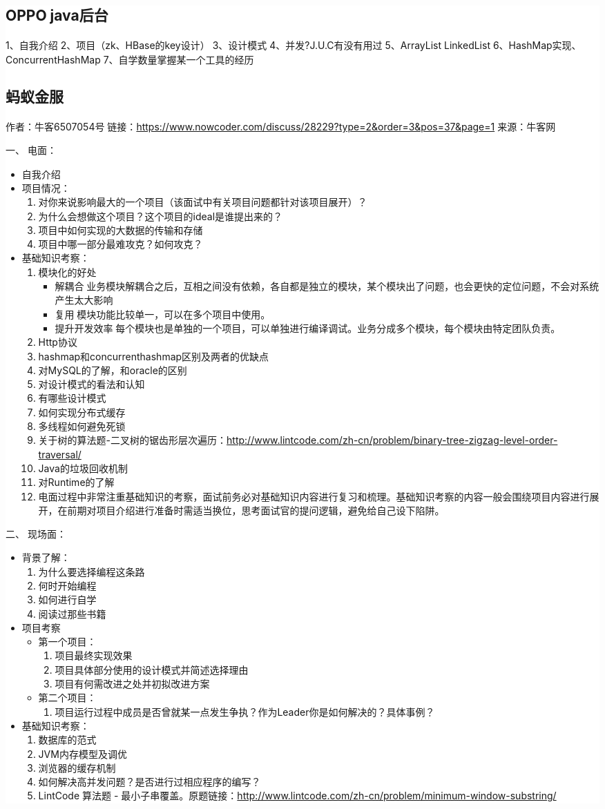 
## OPPO java后台
1、自我介绍
2、项目（zk、HBase的key设计）
3、设计模式
4、并发?J.U.C有没有用过
5、ArrayList LinkedList
6、HashMap实现、ConcurrentHashMap
7、自学数量掌握某一个工具的经历

## 蚂蚁金服
作者：牛客6507054号
链接：https://www.nowcoder.com/discuss/28229?type=2&order=3&pos=37&page=1
来源：牛客网

一、 电面：
* 自我介绍
* 项目情况：
    1. 对你来说影响最大的一个项目（该面试中有关项目问题都针对该项目展开）？
    2. 为什么会想做这个项目？这个项目的ideal是谁提出来的？
    3. 项目中如何实现的大数据的传输和存储
    4. 项目中哪一部分最难攻克？如何攻克？
* 基础知识考察：
    1. 模块化的好处
        * 解耦合
        业务模块解耦合之后，互相之间没有依赖，各自都是独立的模块，某个模块出了问题，也会更快的定位问题，不会对系统产生太大影响
        * 复用
        模块功能比较单一，可以在多个项目中使用。
        * 提升开发效率
        每个模块也是单独的一个项目，可以单独进行编译调试。业务分成多个模块，每个模块由特定团队负责。
    2. Http协议
    3. hashmap和concurrenthashmap区别及两者的优缺点
    4. 对MySQL的了解，和oracle的区别
    5. 对设计模式的看法和认知
    6. 有哪些设计模式
    7. 如何实现分布式缓存
    8. 多线程如何避免死锁
    9. 关于树的算法题-二叉树的锯齿形层次遍历：http://www.lintcode.com/zh-cn/problem/binary-tree-zigzag-level-order-traversal/
    10. Java的垃圾回收机制
    11. 对Runtime的了解
    12. 电面过程中非常注重基础知识的考察，面试前务必对基础知识内容进行复习和梳理。基础知识考察的内容一般会围绕项目内容进行展开，在前期对项目介绍进行准备时需适当换位，思考面试官的提问逻辑，避免给自己设下陷阱。

二、 现场面：
* 背景了解：
    1. 为什么要选择编程这条路
    2. 何时开始编程
    3. 如何进行自学
    4. 阅读过那些书籍
* 项目考察
    * 第一个项目：
        1. 项目最终实现效果
        2. 项目具体部分使用的设计模式并简述选择理由
        3. 项目有何需改进之处并初拟改进方案
    * 第二个项目：
        1. 项目运行过程中成员是否曾就某一点发生争执？作为Leader你是如何解决的？具体事例？
* 基础知识考察：
    1. 数据库的范式
    2. JVM内存模型及调优
    3. 浏览器的缓存机制
    4. 如何解决高并发问题？是否进行过相应程序的编写？
    5. LintCode 算法题 - 最小子串覆盖。原题链接：http://www.lintcode.com/zh-cn/problem/minimum-window-substring/